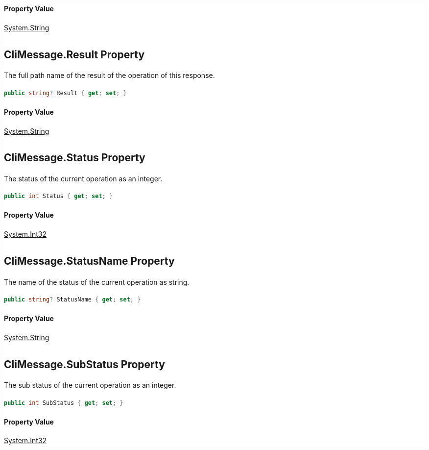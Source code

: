 #### Property Value
[System.String](https://docs.microsoft.com/en-us/dotnet/api/System.String 'System.String')

<a name='Xecrets.Sdk.Cli.CliMessage.Result'></a>

## CliMessage.Result Property

The full path name of the result of the operation of this response.

```csharp
public string? Result { get; set; }
```

#### Property Value
[System.String](https://docs.microsoft.com/en-us/dotnet/api/System.String 'System.String')

<a name='Xecrets.Sdk.Cli.CliMessage.Status'></a>

## CliMessage.Status Property

The status of the current operation as an integer.

```csharp
public int Status { get; set; }
```

#### Property Value
[System.Int32](https://docs.microsoft.com/en-us/dotnet/api/System.Int32 'System.Int32')

<a name='Xecrets.Sdk.Cli.CliMessage.StatusName'></a>

## CliMessage.StatusName Property

The name of the status of the current operation as string.

```csharp
public string? StatusName { get; set; }
```

#### Property Value
[System.String](https://docs.microsoft.com/en-us/dotnet/api/System.String 'System.String')

<a name='Xecrets.Sdk.Cli.CliMessage.SubStatus'></a>

## CliMessage.SubStatus Property

The sub status of the current operation as an integer.

```csharp
public int SubStatus { get; set; }
```

#### Property Value
[System.Int32](https://docs.microsoft.com/en-us/dotnet/api/System.Int32 'System.Int32')

<a name='Xecrets.Sdk.Cli.CliMessage.TotalDone'></a>
